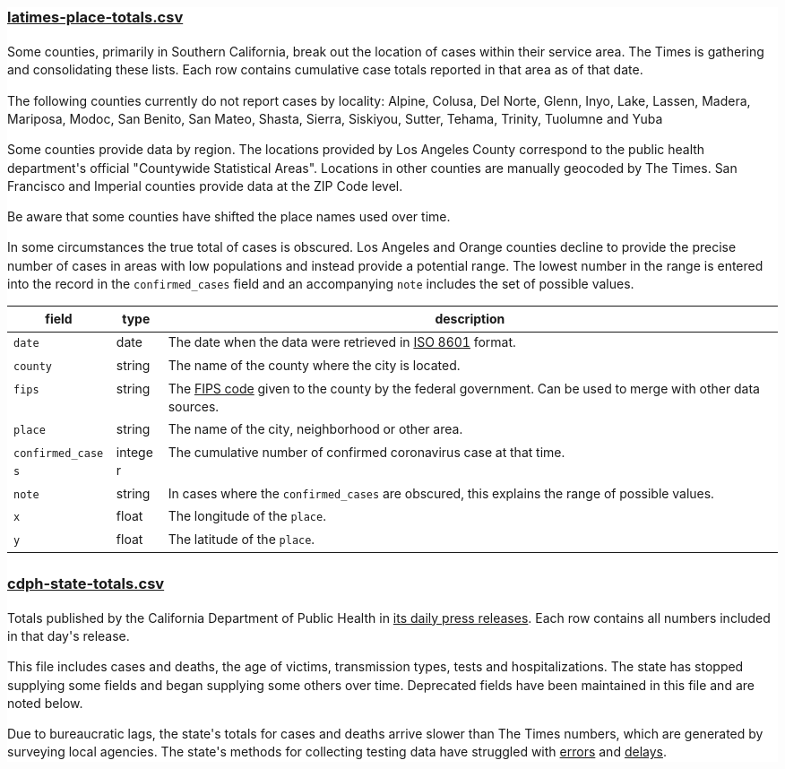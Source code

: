 ### [latimes-place-totals.csv](./latimes-place-totals.csv)

Some counties, primarily in Southern California, break out the location of cases within their service area. The Times is gathering and consolidating these lists. Each row contains cumulative case totals reported in that area as of that date.

The following counties currently do not report cases by locality: Alpine, Colusa, Del Norte, Glenn, Inyo, Lake, Lassen, Madera, Mariposa, Modoc, San Benito, San Mateo, Shasta, Sierra, Siskiyou, Sutter, Tehama, Trinity, Tuolumne and Yuba

Some counties provide data by region. The locations provided by Los Angeles County correspond to the public health department's official "Countywide Statistical Areas". Locations in other counties are manually geocoded by The Times. San Francisco and Imperial counties provide data at the ZIP Code level.

Be aware that some counties have shifted the place names used over time.

In some circumstances the true total of cases is obscured. Los Angeles and Orange counties decline to provide the precise number of cases in areas with low populations and instead provide a potential range. The lowest number in the range is entered into the record in the `confirmed_cases` field and an accompanying `note` includes the set of possible values.

| field             | type    | description                                                                                                                                                                          |
| ----------------- | ------- | ------------------------------------------------------------------------------------------------------------------------------------------------------------------------------------ |
| `date`            | date    | The date when the data were retrieved in [ISO 8601](https://en.wikipedia.org/wiki/ISO_8601) format.                                                                                  |
| `county`          | string  | The name of the county where the city is located.                                                                                                                                    |
| `fips`            | string  | The [FIPS code](https://en.wikipedia.org/wiki/Federal_Information_Processing_Standards) given to the county by the federal government. Can be used to merge with other data sources. |
| `place`           | string  | The name of the city, neighborhood or other area.                                                                                                                                    |
| `confirmed_cases` | integer | The cumulative number of confirmed coronavirus case at that time.                                                                                                                    |
| `note`            | string  | In cases where the `confirmed_cases` are obscured, this explains the range of possible values.                                                                                       |
| `x`               | float   | The longitude of the `place`.                                                                                                                                                        |
| `y`               | float   | The latitude of the `place`.                                                                                                                                                         |

### [cdph-state-totals.csv](./cdph-state-totals.csv)

Totals published by the California Department of Public Health in [its daily press releases](https://www.cdph.ca.gov/Programs/OPA/Pages/New-Release-2020.aspx). Each row contains all numbers included in that day's release.

This file includes cases and deaths, the age of victims, transmission types, tests and hospitalizations. The state has stopped supplying some fields and began supplying some others over time. Deprecated fields have been maintained in this file and are noted below.

Due to bureaucratic lags, the state's totals for cases and deaths arrive slower than The Times numbers, which are generated by surveying local agencies. The state's methods for collecting testing data have struggled with [errors](https://www.latimes.com/california/story/2020-04-04/gavin-newsom-california-coronavirus-testing-task-force) and [delays](https://www.latimes.com/business/story/2020-03-30/its-taking-up-to-eight-days-to-get-coronavirus-tests-results-heres-why).
